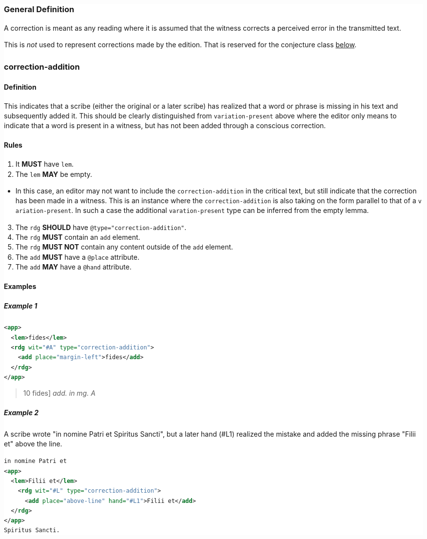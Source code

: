 ### General Definition

A correction is meant as any reading where it is assumed that the witness corrects a perceived error in the transmitted text.

This is *not* used to represent corrections made by the edition. That is reserved for the conjecture class [below](#conjecture).

### correction-addition

#### Definition

This indicates that a scribe (either the original or a later scribe) has realized that a word or phrase is missing in his text and subsequently added it. This should be clearly distinguished from `variation-present` above where the editor only means to indicate that a word is present in a witness, but has not been added through a conscious correction.

#### Rules

1. It **MUST** have `lem`.
2. The `lem` **MAY** be empty.
  * In this case, an editor may not want to include the `correction-addition` in the critical text, but still indicate that the correction has been made in a witness. This is an instance where the `correction-addition` is also taking on the form parallel to that of a `variation-present`. In such a case the additional `varation-present` type can be inferred from the empty lemma.
3. The `rdg` **SHOULD** have `@type="correction-addition"`.
4. The `rdg` **MUST** contain an `add` element.
5. The `rdg` **MUST NOT** contain any content outside of the `add` element.
5. The `add` **MUST** have a `@place` attribute.
6. The `add` **MAY** have a `@hand` attribute.

#### Examples

##### Example 1

``` xml
<app>
  <lem>fides</lem>
  <rdg wit="#A" type="correction-addition">
    <add place="margin-left">fides</add>
  </rdg>
</app>
```

> 10 fides] *add. in mg.* *A*

##### Example 2

A scribe wrote "in nomine Patri et Spiritus Sancti", but a later hand (#L1) realized the mistake and added the missing phrase "Filii et" above the line.

```xml
in nomine Patri et
<app>
  <lem>Filii et</lem>
    <rdg wit="#L" type="correction-addition">
      <add place="above-line" hand="#L1">Filii et</add>
  </rdg>
</app>
Spiritus Sancti.
```
